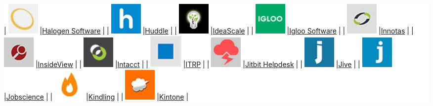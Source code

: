 | ![logo](./media/active-directory-saas-tutorial-list/SaaSApp_Halogen_Software.jpg) |[Halogen Software](https://go.microsoft.com/fwLink/?LinkID=530241clcid=0x409) |
| ![logo](./media/active-directory-saas-tutorial-list/SaaSApp_Huddle.jpg) |[Huddle](https://go.microsoft.com/fwLink/?LinkID=403227clcid=0x409) |
| ![logo](./media/active-directory-saas-tutorial-list/SaaSApp_IdeaScale.jpg) |[IdeaScale](https://go.microsoft.com/fwLink/?LinkID=512746clcid=0x409) |
| ![logo](./media/active-directory-saas-tutorial-list/SaaSApp_IglooSoftware.jpg) |[Igloo Software](https://go.microsoft.com/fwLink/?LinkID=522555clcid=0x409) |
| ![logo](./media/active-directory-saas-tutorial-list/SaaSApp_Innotas.jpg) |[Innotas](https://go.microsoft.com/fwLink/?LinkID=510266clcid=0x409) |
| ![logo](./media/active-directory-saas-tutorial-list/SaaSApp_InsideView.jpg) |[InsideView](https://go.microsoft.com/fwLink/?LinkID=512719clcid=0x409) |
| ![logo](./media/active-directory-saas-tutorial-list/SaaSApp_Intacct.jpg) |[Intacct](https://go.microsoft.com/fwLink/?LinkID=403230clcid=0x409) |
| ![logo](./media/active-directory-saas-tutorial-list/SaaSApp_ITRP.jpg) |[ITRP](https://go.microsoft.com/fwLink/?LinkID=510250clcid=0x409) |
| ![logo](./media/active-directory-saas-tutorial-list/SaaSApp_JitbitHelpdesk.jpg) |[Jitbit Helpdesk](https://go.microsoft.com/fwLink/?LinkID=522554clcid=0x409) |
| ![logo](./media/active-directory-saas-tutorial-list/SaaSApp_Jive.jpg) |[Jive](https://go.microsoft.com/fwLink/?LinkID=403258clcid=0x409) |
| ![logo](./media/active-directory-saas-tutorial-list/SaaSApp_Jobscience.jpg) |[Jobscience](https://go.microsoft.com/fwLink/?LinkID=522559clcid=0x409) |
| ![logo](./media/active-directory-saas-tutorial-list/SaaSApp_Kindling.jpg) |[Kindling](https://go.microsoft.com/fwLink/?LinkID=691856clcid=0x409) |
| ![logo](./media/active-directory-saas-tutorial-list/SaaSApp_Kintone.jpg) |[Kintone](https://go.microsoft.com/fwLink/?LinkID=510252clcid=0x409) |